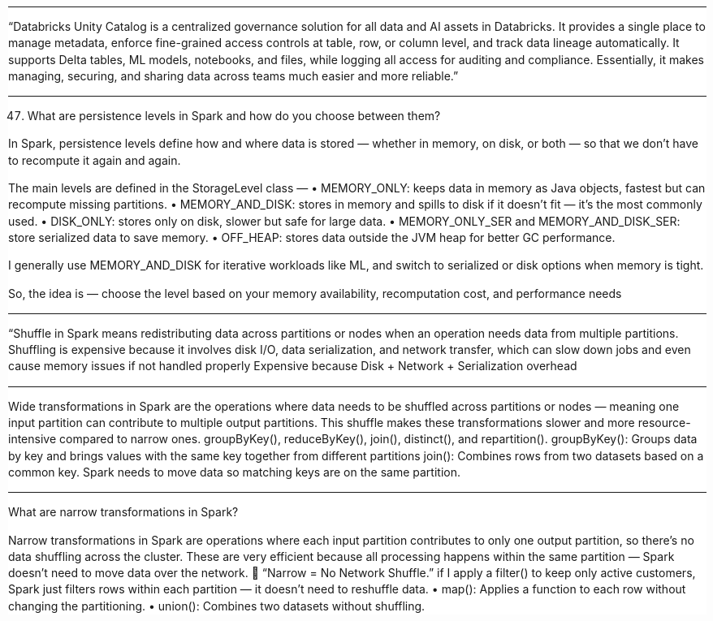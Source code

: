 
_______________________________________________________________________________________________
“Databricks Unity Catalog is a centralized governance solution for all data and AI assets in Databricks. It provides a single place to manage metadata, enforce fine-grained access controls at table, row, or column level, and track data lineage automatically. It supports Delta tables, ML models, notebooks, and files, while logging all access for auditing and compliance. Essentially, it makes managing, securing, and sharing data across teams much easier and more reliable.”

__________________________________________________________
47. What are persistence levels in Spark and how do you choose between them? 

In Spark, persistence levels define how and where data is stored — whether in memory, on disk, or both — so that we don’t have to recompute it again and again.

The main levels are defined in the StorageLevel class —
• MEMORY_ONLY: keeps data in memory as Java objects, fastest but can recompute missing partitions.
• MEMORY_AND_DISK: stores in memory and spills to disk if it doesn’t fit — it’s the most commonly used.
• DISK_ONLY: stores only on disk, slower but safe for large data.
• MEMORY_ONLY_SER and MEMORY_AND_DISK_SER: store serialized data to save memory.
• OFF_HEAP: stores data outside the JVM heap for better GC performance.

I generally use MEMORY_AND_DISK for iterative workloads like ML, and switch to serialized or disk options when memory is tight.

So, the idea is — choose the level based on your memory availability, recomputation cost, and performance needs
____________________________________________________
“Shuffle in Spark means redistributing data across partitions or nodes when an operation needs data from multiple partitions.
Shuffling is expensive because it involves disk I/O, data serialization, and network transfer, which can slow down jobs and even cause memory issues if not handled properly
Expensive because	Disk + Network + Serialization overhead
_______________________________________________
Wide transformations in Spark are the operations where data needs to be shuffled across partitions or nodes — meaning one input partition can contribute to multiple output partitions.
This shuffle makes these transformations slower and more resource-intensive compared to narrow ones.
groupByKey(), reduceByKey(), join(), distinct(), and repartition().
groupByKey(): Groups data by key and brings values with the same key together from 
different partitions
 join(): Combines rows from two datasets based on a common key. Spark needs to move 
data so matching keys are on the same partition.
__________________________________
What are narrow transformations in Spark?

Narrow transformations in Spark are operations where each input partition contributes to only one output partition, so there’s no data shuffling across the cluster.
These are very efficient because all processing happens within the same partition — Spark doesn’t need to move data over the network.
🔹 “Narrow = No Network Shuffle.”
if I apply a filter() to keep only active customers, Spark just filters rows within each partition — it doesn’t need to reshuffle data.
• map(): Applies a function to each row without changing the partitioning. 
• union(): Combines two datasets without shuffling. 
